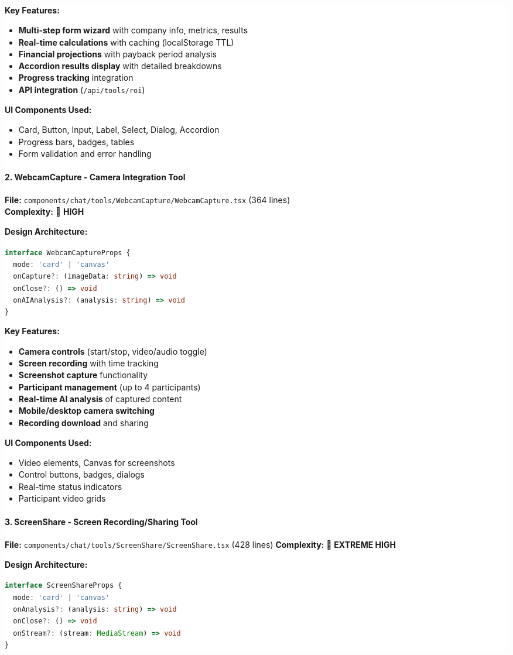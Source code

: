 **Key Features:**
- **Multi-step form wizard** with company info, metrics, results
- **Real-time calculations** with caching (localStorage TTL)
- **Financial projections** with payback period analysis
- **Accordion results display** with detailed breakdowns
- **Progress tracking** integration
- **API integration** (`/api/tools/roi`)

**UI Components Used:**
- Card, Button, Input, Label, Select, Dialog, Accordion
- Progress bars, badges, tables
- Form validation and error handling

#### **2. WebcamCapture - Camera Integration Tool**
**File:** `components/chat/tools/WebcamCapture/WebcamCapture.tsx` (364 lines)  
**Complexity:** 🔴 **HIGH**

**Design Architecture:**
```typescript
interface WebcamCaptureProps {
  mode: 'card' | 'canvas'
  onCapture?: (imageData: string) => void
  onClose?: () => void
  onAIAnalysis?: (analysis: string) => void
}
```

**Key Features:**
- **Camera controls** (start/stop, video/audio toggle)
- **Screen recording** with time tracking
- **Screenshot capture** functionality
- **Participant management** (up to 4 participants)
- **Real-time AI analysis** of captured content
- **Mobile/desktop camera switching**
- **Recording download** and sharing

**UI Components Used:**
- Video elements, Canvas for screenshots
- Control buttons, badges, dialogs
- Real-time status indicators
- Participant video grids

#### **3. ScreenShare - Screen Recording/Sharing Tool**
**File:** `components/chat/tools/ScreenShare/ScreenShare.tsx` (428 lines)
**Complexity:** 🔴 **EXTREME HIGH**

**Design Architecture:**
```typescript
interface ScreenShareProps {
  mode: 'card' | 'canvas'
  onAnalysis?: (analysis: string) => void
  onClose?: () => void
  onStream?: (stream: MediaStream) => void
}
```
